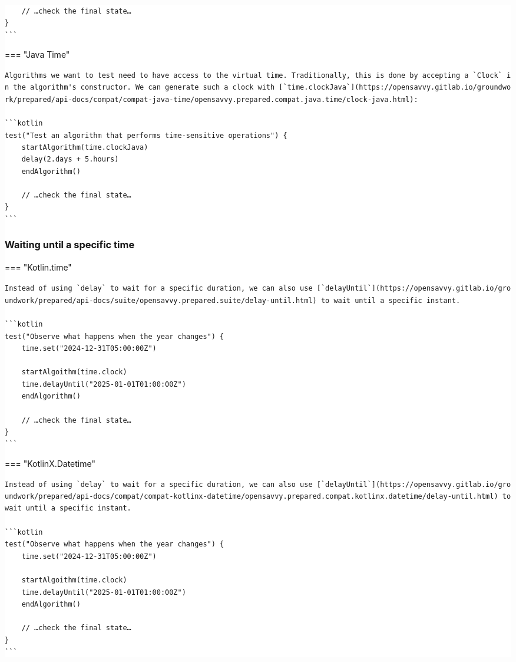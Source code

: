         // …check the final state…
    }
    ```

=== "Java Time"

    Algorithms we want to test need to have access to the virtual time. Traditionally, this is done by accepting a `Clock` in the algorithm's constructor. We can generate such a clock with [`time.clockJava`](https://opensavvy.gitlab.io/groundwork/prepared/api-docs/compat/compat-java-time/opensavvy.prepared.compat.java.time/clock-java.html):

    ```kotlin
    test("Test an algorithm that performs time-sensitive operations") {
        startAlgorithm(time.clockJava)
        delay(2.days + 5.hours)
        endAlgorithm()

        // …check the final state…
    }
    ```

### Waiting until a specific time

=== "Kotlin.time"

    Instead of using `delay` to wait for a specific duration, we can also use [`delayUntil`](https://opensavvy.gitlab.io/groundwork/prepared/api-docs/suite/opensavvy.prepared.suite/delay-until.html) to wait until a specific instant.

    ```kotlin
    test("Observe what happens when the year changes") {
        time.set("2024-12-31T05:00:00Z")

        startAlgoithm(time.clock)
        time.delayUntil("2025-01-01T01:00:00Z")
        endAlgorithm()

        // …check the final state…
    }
    ```

=== "KotlinX.Datetime"

    Instead of using `delay` to wait for a specific duration, we can also use [`delayUntil`](https://opensavvy.gitlab.io/groundwork/prepared/api-docs/compat/compat-kotlinx-datetime/opensavvy.prepared.compat.kotlinx.datetime/delay-until.html) to wait until a specific instant.

    ```kotlin
    test("Observe what happens when the year changes") {
        time.set("2024-12-31T05:00:00Z")

        startAlgoithm(time.clock)
        time.delayUntil("2025-01-01T01:00:00Z")
        endAlgorithm()

        // …check the final state…
    }
    ```
